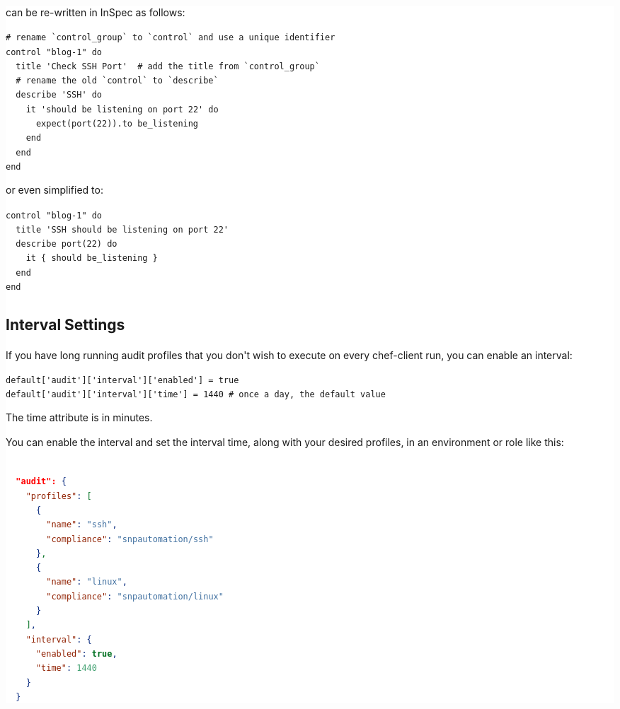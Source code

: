 can be re-written in InSpec as follows:

```
# rename `control_group` to `control` and use a unique identifier
control "blog-1" do
  title 'Check SSH Port'  # add the title from `control_group`
  # rename the old `control` to `describe`
  describe 'SSH' do
    it 'should be listening on port 22' do
      expect(port(22)).to be_listening
    end
  end
end
```

or even simplified to:

```
control "blog-1" do
  title 'SSH should be listening on port 22'
  describe port(22) do
    it { should be_listening }
  end
end
```

## Interval Settings

If you have long running audit profiles that you don't wish to execute on every chef-client run,
you can enable an interval:

```
default['audit']['interval']['enabled'] = true
default['audit']['interval']['time'] = 1440 # once a day, the default value
```

The time attribute is in minutes.

You can enable the interval and set the interval time, along with your desired profiles,
 in an environment or role like this:

```json

  "audit": {
    "profiles": [
      {
        "name": "ssh",
        "compliance": "snpautomation/ssh"
      },
      {
        "name": "linux",
        "compliance": "snpautomation/linux"
      }
    ],
    "interval": {
      "enabled": true,
      "time": 1440
    }
  }

```


[cookbook]: https://supermarket.chef.io/cookbooks/audit
[travis]: http://travis-ci.org/chef-cookbooks/audit